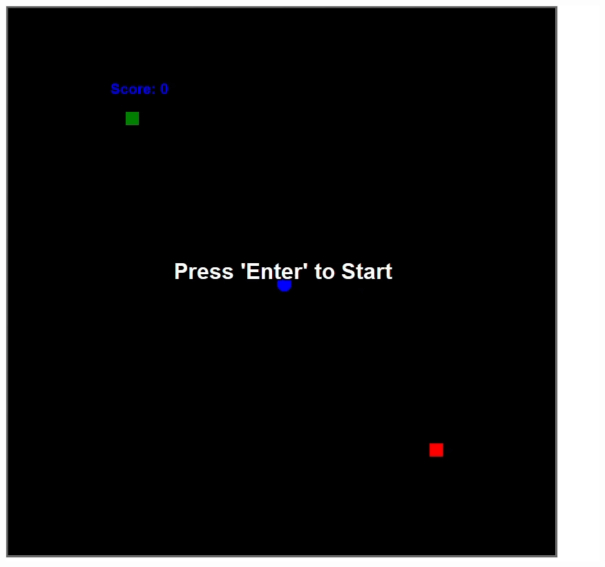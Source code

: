 ![Demo GIF](https://github.com/riinti/Maze-Pursuit/blob/main/readme_img/Maze%20Pursuit_DemoVideo.gif)
